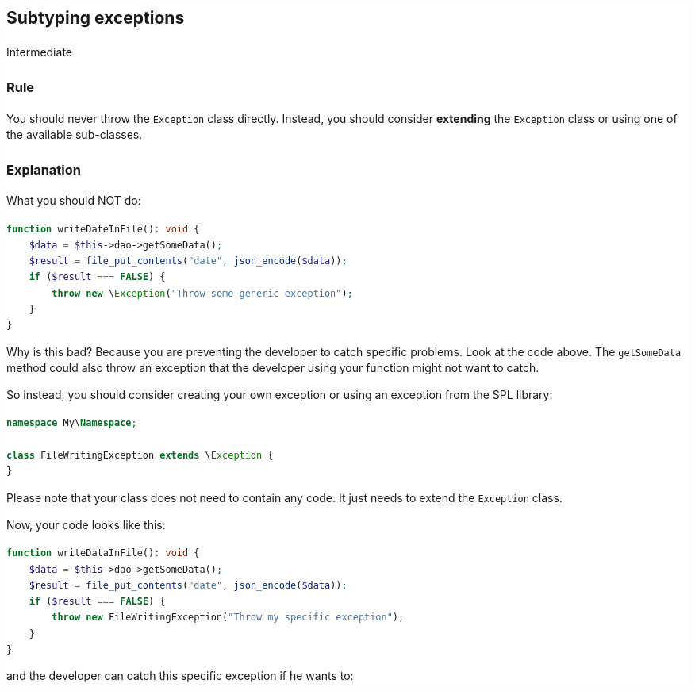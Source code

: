 ## Subtyping exceptions
<span class="label label-warning pull-right">Intermediate</span>
### Rule

<div class="alert alert-info">You should never throw the <code>Exception</code> class directly. Instead, you should consider 
<strong>extending</strong> the <code>Exception</code> class or using one of the available sub-classes.</div>

### Explanation

<div class="alert alert-danger">What you should NOT do:</div>

```php
function writeDateInFile(): void {
    $data = $this->dao->getSomeData();
    $result = file_put_contents("date", json_encode($data));
    if ($result === FALSE) {
        throw new \Exception("Throw some generic exception");
    }
}
```

Why is this bad? Because you are preventing the developer to catch specific problems.
Look at the code above. The `getSomeData` method could also throw an exception that the developer using
your function might not want to catch.

<div class="alert alert-success">So instead, you should consider creating your own exception or using an exception from the SPL library:</div>

```php
namespace My\Namespace;

class FileWritingException extends \Exception {
}
```

Please note that your class does not need to contain any code. It just needs to extend the `Exception` class.

Now, your code looks like this:

```php
function writeDataInFile(): void {
    $data = $this->dao->getSomeData();
    $result = file_put_contents("date", json_encode($data));
    if ($result === FALSE) {
        throw new FileWritingException("Throw my specific exception");
    }
}
```

and the developer can catch this specific exception if he wants to:
